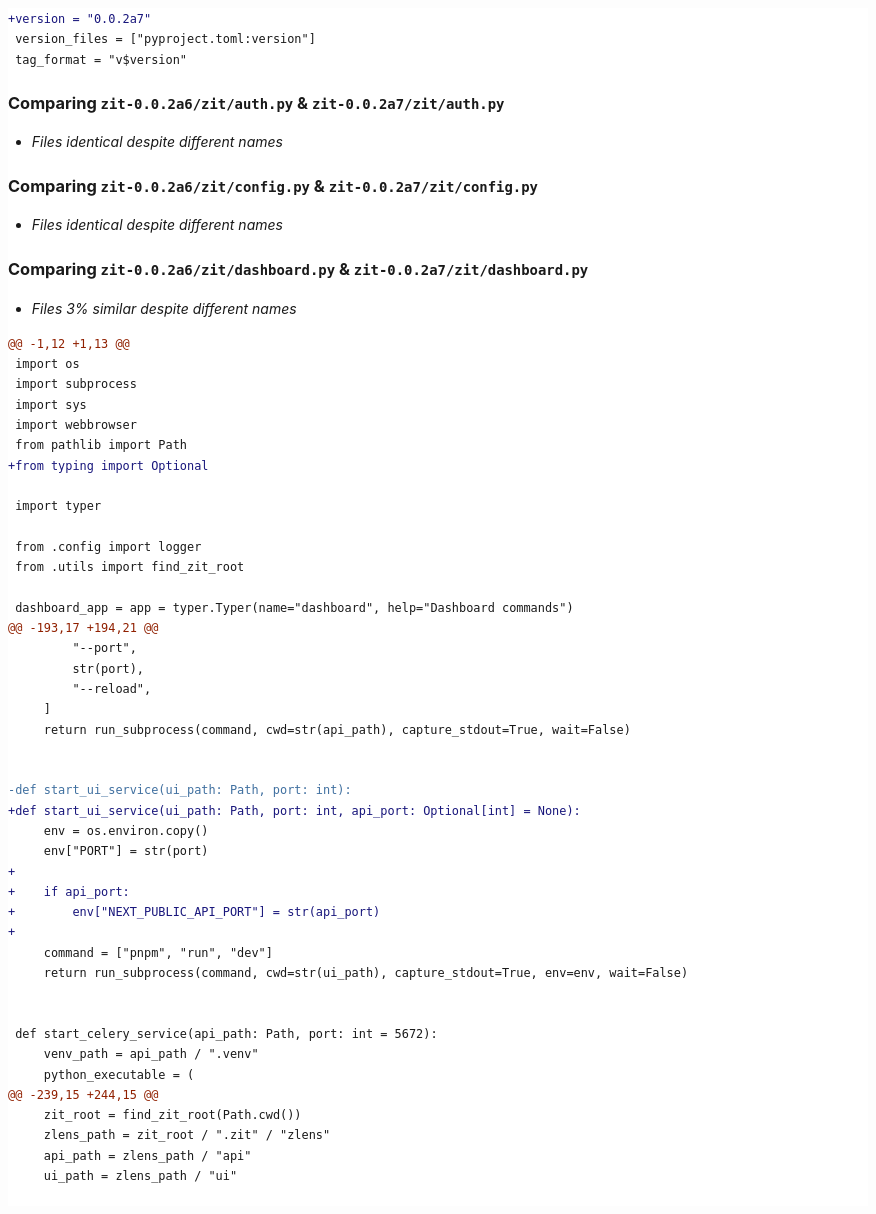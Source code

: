 ```diff
+version = "0.0.2a7"
 version_files = ["pyproject.toml:version"]
 tag_format = "v$version"
```

### Comparing `zit-0.0.2a6/zit/auth.py` & `zit-0.0.2a7/zit/auth.py`

 * *Files identical despite different names*

### Comparing `zit-0.0.2a6/zit/config.py` & `zit-0.0.2a7/zit/config.py`

 * *Files identical despite different names*

### Comparing `zit-0.0.2a6/zit/dashboard.py` & `zit-0.0.2a7/zit/dashboard.py`

 * *Files 3% similar despite different names*

```diff
@@ -1,12 +1,13 @@
 import os
 import subprocess
 import sys
 import webbrowser
 from pathlib import Path
+from typing import Optional
 
 import typer
 
 from .config import logger
 from .utils import find_zit_root
 
 dashboard_app = app = typer.Typer(name="dashboard", help="Dashboard commands")
@@ -193,17 +194,21 @@
         "--port",
         str(port),
         "--reload",
     ]
     return run_subprocess(command, cwd=str(api_path), capture_stdout=True, wait=False)
 
 
-def start_ui_service(ui_path: Path, port: int):
+def start_ui_service(ui_path: Path, port: int, api_port: Optional[int] = None):
     env = os.environ.copy()
     env["PORT"] = str(port)
+
+    if api_port:
+        env["NEXT_PUBLIC_API_PORT"] = str(api_port)
+
     command = ["pnpm", "run", "dev"]
     return run_subprocess(command, cwd=str(ui_path), capture_stdout=True, env=env, wait=False)
 
 
 def start_celery_service(api_path: Path, port: int = 5672):
     venv_path = api_path / ".venv"
     python_executable = (
@@ -239,15 +244,15 @@
     zit_root = find_zit_root(Path.cwd())
     zlens_path = zit_root / ".zit" / "zlens"
     api_path = zlens_path / "api"
     ui_path = zlens_path / "ui"
 
```